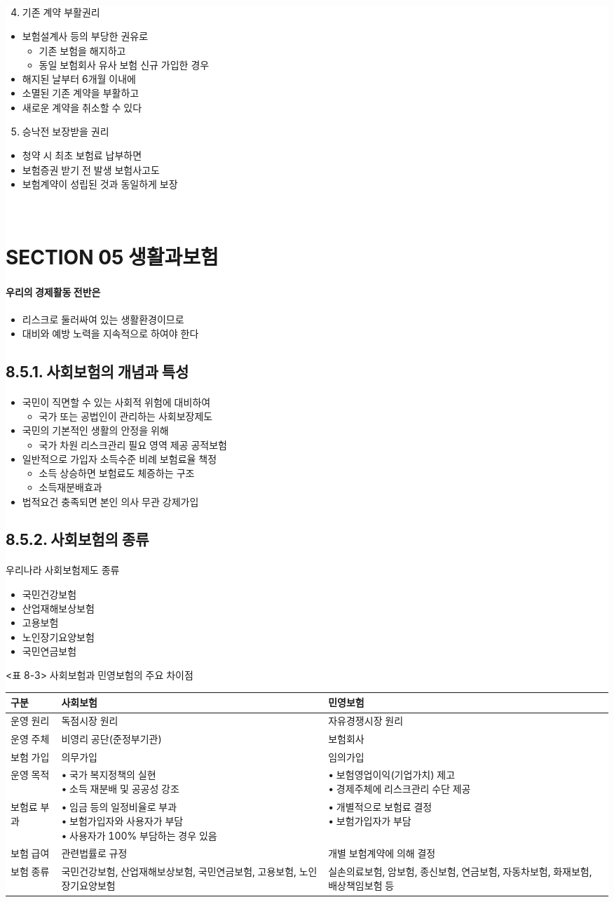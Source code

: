 4. 기존 계약 부활권리
- 보험설계사 등의 부당한 권유로
  - 기존 보험을 해지하고
  - 동일 보험회사 유사 보험 신규 가입한 경우
- 해지된 날부터 6개월 이내에
- 소멸된 기존 계약을 부활하고
- 새로운 계약을 취소할 수 있다

5. 승낙전 보장받을 권리
- 청약 시 최초 보험료 납부하면
- 보험증권 받기 전 발생 보험사고도
- 보험계약이 성립된 것과 동일하게 보장

<br>

# SECTION 05 생활과보험

#### 우리의 경제활동 전반은
- 리스크로 둘러싸여 있는 생활환경이므로
- 대비와 예방 노력을 지속적으로 하여야 한다

## 8.5.1. 사회보험의 개념과 특성
- 국민이 직면할 수 있는 사회적 위험에 대비하여
  - 국가 또는 공법인이 관리하는 사회보장제도
- 국민의 기본적인 생활의 안정을 위해
  - 국가 차원 리스크관리 필요 영역 제공 공적보험
- 일반적으로 가입자 소득수준 비례 보험료율 책정
  - 소득 상승하면 보험료도 체증하는 구조
  - 소득재분배효과
- 법적요건 충족되면 본인 의사 무관 강제가입
  
## 8.5.2. 사회보험의 종류
우리나라 사회보험제도 종류
- 국민건강보험
- 산업재해보상보험
- 고용보험
- 노인장기요양보험
- 국민연금보험  

<표 8-3> 사회보험과 민영보험의 주요 차이점

| 구분 | 사회보험 | 민영보험 |
|:---|:---|:---|
| 운영 원리 | 독점시장 원리 | 자유경쟁시장 원리 |
| 운영 주체 | 비영리 공단(준정부기관) | 보험회사 |
| 보험 가입 | 의무가입 | 임의가입 |
| 운영 목적 | • 국가 복지정책의 실현 <br> • 소득 재분배 및 공공성 강조 | • 보험영업이익(기업가치) 제고 <br> • 경제주체에 리스크관리 수단 제공  |
| 보험료 부과 | • 임금 등의 일정비율로 부과  <br> • 보험가입자와 사용자가 부담 <br> • 사용자가 100% 부담하는 경우 있음 | • 개별적으로 보험료 결정 <br> • 보험가입자가 부담 |
| 보험 급여 | 관련법률로 규정 | 개별 보험계약에 의해 결정 |
| 보험 종류 | 국민건강보험, 산업재해보상보험, 국민연금보험, 고용보험, 노인장기요양보험 | 실손의료보험, 암보험, 종신보험, 연금보험, 자동차보험, 화재보험, 배상책임보험 등 |
